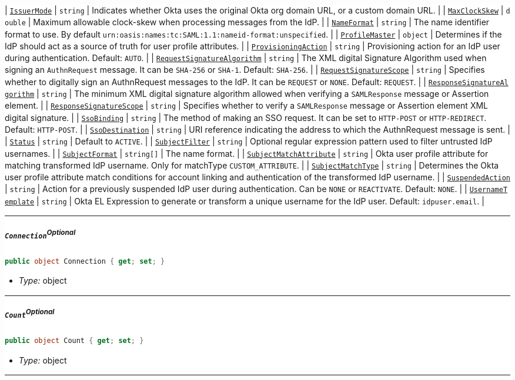 | <code><a href="#@cdktf/provider-okta.idpSaml.IdpSamlConfig.property.issuerMode">IssuerMode</a></code> | <code>string</code> | Indicates whether Okta uses the original Okta org domain URL, or a custom domain URL. |
| <code><a href="#@cdktf/provider-okta.idpSaml.IdpSamlConfig.property.maxClockSkew">MaxClockSkew</a></code> | <code>double</code> | Maximum allowable clock-skew when processing messages from the IdP. |
| <code><a href="#@cdktf/provider-okta.idpSaml.IdpSamlConfig.property.nameFormat">NameFormat</a></code> | <code>string</code> | The name identifier format to use. By default `urn:oasis:names:tc:SAML:1.1:nameid-format:unspecified`. |
| <code><a href="#@cdktf/provider-okta.idpSaml.IdpSamlConfig.property.profileMaster">ProfileMaster</a></code> | <code>object</code> | Determines if the IdP should act as a source of truth for user profile attributes. |
| <code><a href="#@cdktf/provider-okta.idpSaml.IdpSamlConfig.property.provisioningAction">ProvisioningAction</a></code> | <code>string</code> | Provisioning action for an IdP user during authentication. Default: `AUTO`. |
| <code><a href="#@cdktf/provider-okta.idpSaml.IdpSamlConfig.property.requestSignatureAlgorithm">RequestSignatureAlgorithm</a></code> | <code>string</code> | The XML digital Signature Algorithm used when signing an `AuthnRequest` message. It can be `SHA-256` or `SHA-1`. Default: `SHA-256`. |
| <code><a href="#@cdktf/provider-okta.idpSaml.IdpSamlConfig.property.requestSignatureScope">RequestSignatureScope</a></code> | <code>string</code> | Specifies whether to digitally sign an AuthnRequest messages to the IdP. It can be `REQUEST` or `NONE`. Default: `REQUEST`. |
| <code><a href="#@cdktf/provider-okta.idpSaml.IdpSamlConfig.property.responseSignatureAlgorithm">ResponseSignatureAlgorithm</a></code> | <code>string</code> | The minimum XML digital signature algorithm allowed when verifying a `SAMLResponse` message or Assertion element. |
| <code><a href="#@cdktf/provider-okta.idpSaml.IdpSamlConfig.property.responseSignatureScope">ResponseSignatureScope</a></code> | <code>string</code> | Specifies whether to verify a `SAMLResponse` message or Assertion element XML digital signature. |
| <code><a href="#@cdktf/provider-okta.idpSaml.IdpSamlConfig.property.ssoBinding">SsoBinding</a></code> | <code>string</code> | The method of making an SSO request. It can be set to `HTTP-POST` or `HTTP-REDIRECT`. Default: `HTTP-POST`. |
| <code><a href="#@cdktf/provider-okta.idpSaml.IdpSamlConfig.property.ssoDestination">SsoDestination</a></code> | <code>string</code> | URI reference indicating the address to which the AuthnRequest message is sent. |
| <code><a href="#@cdktf/provider-okta.idpSaml.IdpSamlConfig.property.status">Status</a></code> | <code>string</code> | Default to `ACTIVE`. |
| <code><a href="#@cdktf/provider-okta.idpSaml.IdpSamlConfig.property.subjectFilter">SubjectFilter</a></code> | <code>string</code> | Optional regular expression pattern used to filter untrusted IdP usernames. |
| <code><a href="#@cdktf/provider-okta.idpSaml.IdpSamlConfig.property.subjectFormat">SubjectFormat</a></code> | <code>string[]</code> | The name format. |
| <code><a href="#@cdktf/provider-okta.idpSaml.IdpSamlConfig.property.subjectMatchAttribute">SubjectMatchAttribute</a></code> | <code>string</code> | Okta user profile attribute for matching transformed IdP username. Only for matchType `CUSTOM_ATTRIBUTE`. |
| <code><a href="#@cdktf/provider-okta.idpSaml.IdpSamlConfig.property.subjectMatchType">SubjectMatchType</a></code> | <code>string</code> | Determines the Okta user profile attribute match conditions for account linking and authentication of the transformed IdP username. |
| <code><a href="#@cdktf/provider-okta.idpSaml.IdpSamlConfig.property.suspendedAction">SuspendedAction</a></code> | <code>string</code> | Action for a previously suspended IdP user during authentication. Can be `NONE` or `REACTIVATE`. Default: `NONE`. |
| <code><a href="#@cdktf/provider-okta.idpSaml.IdpSamlConfig.property.usernameTemplate">UsernameTemplate</a></code> | <code>string</code> | Okta EL Expression to generate or transform a unique username for the IdP user. Default: `idpuser.email`. |

---

##### `Connection`<sup>Optional</sup> <a name="Connection" id="@cdktf/provider-okta.idpSaml.IdpSamlConfig.property.connection"></a>

```csharp
public object Connection { get; set; }
```

- *Type:* object

---

##### `Count`<sup>Optional</sup> <a name="Count" id="@cdktf/provider-okta.idpSaml.IdpSamlConfig.property.count"></a>

```csharp
public object Count { get; set; }
```

- *Type:* object

---